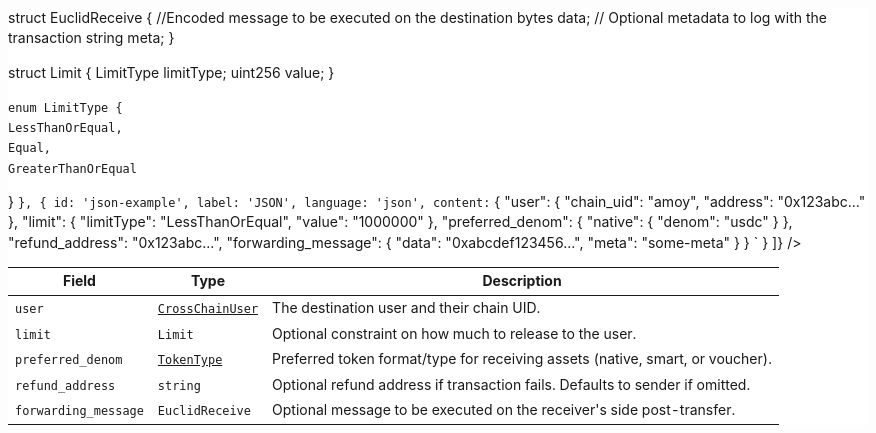  struct EuclidReceive {
     //Encoded message to be executed on the destination
    bytes data;
    // Optional metadata to log with the transaction
    string meta;
    }

struct Limit {
    LimitType limitType;
    uint256 value;
}

    enum LimitType {
    LessThanOrEqual,
    Equal,
    GreaterThanOrEqual
}
`
},
{
id: 'json-example',
label: 'JSON',
language: 'json',
content: `
{
  "user": {
    "chain_uid": "amoy",
    "address": "0x123abc..."
  },
  "limit": {
    "limitType": "LessThanOrEqual",
    "value": "1000000"
  },
  "preferred_denom": {
    "native": {
      "denom": "usdc"
    }
  },
  "refund_address": "0x123abc...",
  "forwarding_message": {
    "data": "0xabcdef123456...",
    "meta": "some-meta"
  }
}
`
}
]} />

| **Field**              | **Type**                            | **Description**                                                                 |
|------------------------|-------------------------------------|---------------------------------------------------------------------------------|
| `user`                 | [`CrossChainUser`](#crosschainuser) | The destination user and their chain UID.                                       |
| `limit`                | `Limit`                   | Optional constraint on how much to release to the user.                         |
| `preferred_denom`      | [`TokenType`](#tokentype)           | Preferred token format/type for receiving assets (native, smart, or voucher).             |
| `refund_address`       | `string`                            | Optional refund address if transaction fails. Defaults to sender if omitted.    |
| `forwarding_message`   | `EuclidReceive`  | Optional message to be executed on the receiver's side post-transfer.           |
